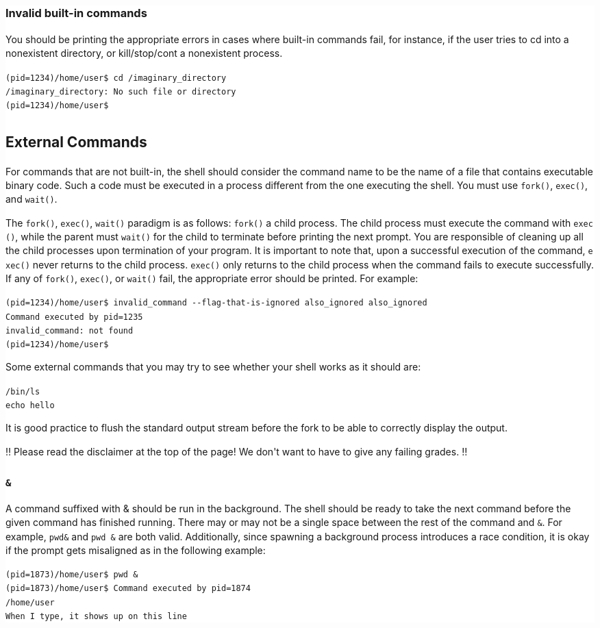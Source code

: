 ### Invalid built-in commands

You should be printing the appropriate errors in cases where built-in commands fail, for instance, if the user tries to cd into a nonexistent directory, or kill/stop/cont a nonexistent process.

```
(pid=1234)/home/user$ cd /imaginary_directory
/imaginary_directory: No such file or directory
(pid=1234)/home/user$
```

## External Commands

For commands that are not built-in, the shell should consider the command name to be the name of a file that contains executable binary code. Such a code must be executed in a process different from the one executing the shell. You must use `fork()`, `exec()`, and `wait()`.

The `fork()`, `exec()`, `wait()` paradigm is as follows: `fork()` a child process. The child process must execute the command with `exec()`, while the parent must `wait()` for the child to terminate before printing the next prompt. You are responsible of cleaning up all the child processes upon termination of your program. It is important to note that, upon a successful execution of the command, `exec()` never returns to the child process. `exec()` only returns to the child process when the command fails to execute successfully. If any of `fork()`, `exec()`, or `wait()` fail, the appropriate error should be printed. For example:

```
(pid=1234)/home/user$ invalid_command --flag-that-is-ignored also_ignored also_ignored
Command executed by pid=1235
invalid_command: not found
(pid=1234)/home/user$
```

Some external commands that you may try to see whether your shell works as it should are:

```
/bin/ls
echo hello
```

It is good practice to flush the standard output stream before the fork to be able to correctly display the output.

:bangbang: Please read the disclaimer at the top of the page! We don't want to have to give any failing grades. :bangbang:

### `&`

A command suffixed with & should be run in the background. The shell should be ready to take the next command before the given command has finished running. There may or may not be a single space between the rest of the command and `&`. For example, `pwd&` and `pwd &` are both valid. Additionally, since spawning a background process introduces a race condition, it is okay if the prompt gets misaligned as in the following example:


```
(pid=1873)/home/user$ pwd &
(pid=1873)/home/user$ Command executed by pid=1874
/home/user
When I type, it shows up on this line
```
